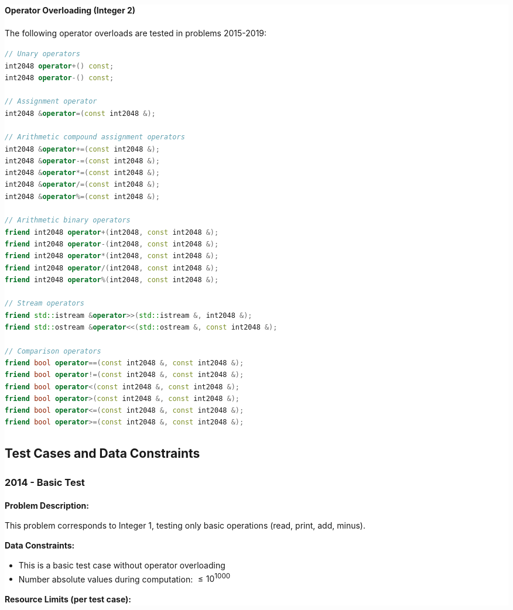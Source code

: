 #### Operator Overloading (Integer 2)

The following operator overloads are tested in problems 2015-2019:

```cpp
// Unary operators
int2048 operator+() const;
int2048 operator-() const;

// Assignment operator
int2048 &operator=(const int2048 &);

// Arithmetic compound assignment operators
int2048 &operator+=(const int2048 &);
int2048 &operator-=(const int2048 &);
int2048 &operator*=(const int2048 &);
int2048 &operator/=(const int2048 &);
int2048 &operator%=(const int2048 &);

// Arithmetic binary operators
friend int2048 operator+(int2048, const int2048 &);
friend int2048 operator-(int2048, const int2048 &);
friend int2048 operator*(int2048, const int2048 &);
friend int2048 operator/(int2048, const int2048 &);
friend int2048 operator%(int2048, const int2048 &);

// Stream operators
friend std::istream &operator>>(std::istream &, int2048 &);
friend std::ostream &operator<<(std::ostream &, const int2048 &);

// Comparison operators
friend bool operator==(const int2048 &, const int2048 &);
friend bool operator!=(const int2048 &, const int2048 &);
friend bool operator<(const int2048 &, const int2048 &);
friend bool operator>(const int2048 &, const int2048 &);
friend bool operator<=(const int2048 &, const int2048 &);
friend bool operator>=(const int2048 &, const int2048 &);
```

## Test Cases and Data Constraints

### 2014 - Basic Test

**Problem Description:**

This problem corresponds to Integer 1, testing only basic operations (read, print, add, minus).

**Data Constraints:**

- This is a basic test case without operator overloading
- Number absolute values during computation: $\leq 10^{1000}$

**Resource Limits (per test case):**
